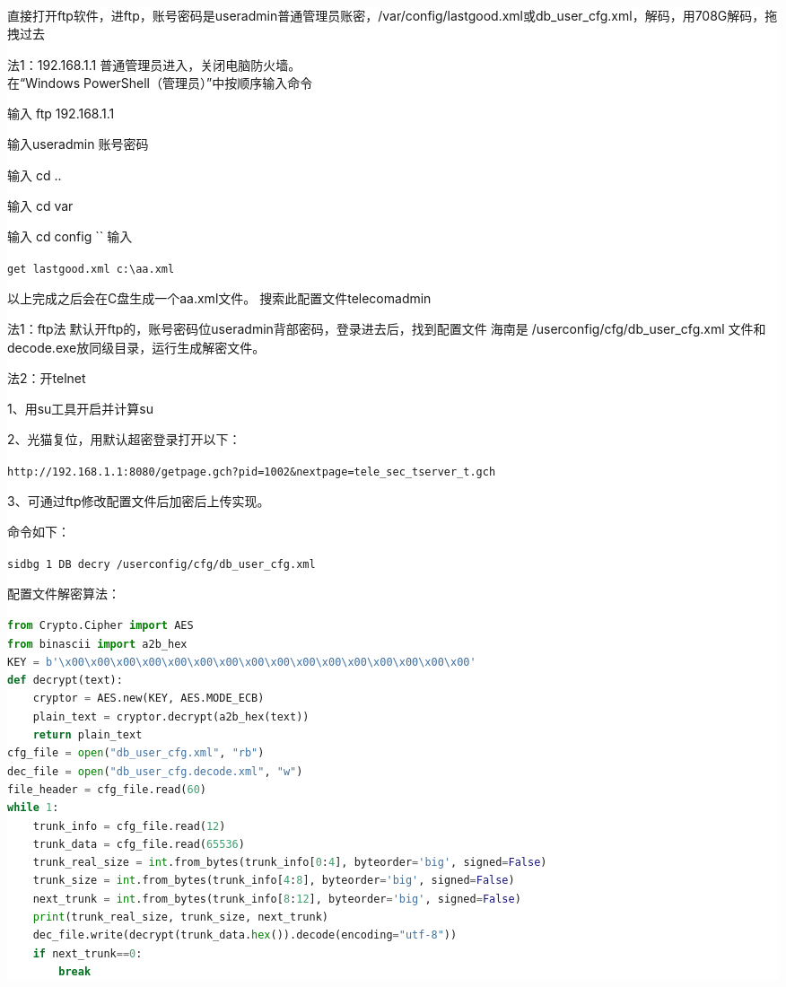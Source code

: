 直接打开ftp软件，进ftp，账号密码是useradmin普通管理员账密，/var/config/lastgood.xml或db_user_cfg.xml，解码，用708G解码，拖拽过去

法1：192.168.1.1  普通管理员进入，关闭电脑防火墙。  
在“Windows PowerShell（管理员）”中按顺序输入命令

输入 ftp 192.168.1.1

输入useradmin 账号密码

输入 cd ..

输入 cd var

输入 cd config
``
输入 
```
get lastgood.xml c:\aa.xml
```

以上完成之后会在C盘生成一个aa.xml文件。
搜索此配置文件telecomadmin


法1：ftp法
默认开ftp的，账号密码位useradmin背部密码，登录进去后，找到配置文件
海南是 /userconfig/cfg/db_user_cfg.xml
文件和decode.exe放同级目录，运行生成解密文件。

法2：开telnet

1、用su工具开启并计算su

2、光猫复位，用默认超密登录打开以下：

```
http://192.168.1.1:8080/getpage.gch?pid=1002&nextpage=tele_sec_tserver_t.gch
```

3、可通过ftp修改配置文件后加密后上传实现。

命令如下：
```
sidbg 1 DB decry /userconfig/cfg/db_user_cfg.xml
```

配置文件解密算法：
```python
from Crypto.Cipher import AES
from binascii import a2b_hex
KEY = b'\x00\x00\x00\x00\x00\x00\x00\x00\x00\x00\x00\x00\x00\x00\x00\x00'
def decrypt(text):
    cryptor = AES.new(KEY, AES.MODE_ECB)
    plain_text = cryptor.decrypt(a2b_hex(text))
    return plain_text
cfg_file = open("db_user_cfg.xml", "rb")
dec_file = open("db_user_cfg.decode.xml", "w")
file_header = cfg_file.read(60)
while 1:
    trunk_info = cfg_file.read(12)
    trunk_data = cfg_file.read(65536)
    trunk_real_size = int.from_bytes(trunk_info[0:4], byteorder='big', signed=False)
    trunk_size = int.from_bytes(trunk_info[4:8], byteorder='big', signed=False)
    next_trunk = int.from_bytes(trunk_info[8:12], byteorder='big', signed=False)
    print(trunk_real_size, trunk_size, next_trunk)
    dec_file.write(decrypt(trunk_data.hex()).decode(encoding="utf-8"))
    if next_trunk==0:
        break
```

